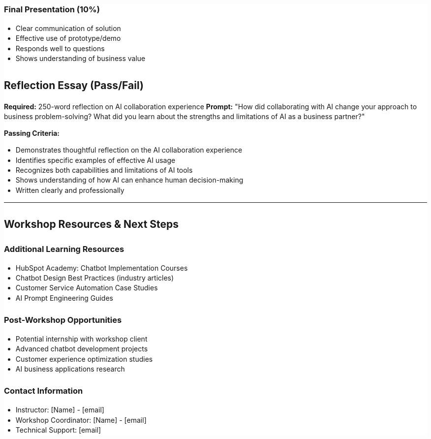 ### Final Presentation (10%)
- Clear communication of solution
- Effective use of prototype/demo
- Responds well to questions
- Shows understanding of business value

## Reflection Essay (Pass/Fail)

**Required:** 250-word reflection on AI collaboration experience
**Prompt:** "How did collaborating with AI change your approach to business problem-solving? What did you learn about the strengths and limitations of AI as a business partner?"

**Passing Criteria:**
- Demonstrates thoughtful reflection on the AI collaboration experience
- Identifies specific examples of effective AI usage
- Recognizes both capabilities and limitations of AI tools
- Shows understanding of how AI can enhance human decision-making
- Written clearly and professionally

---

## Workshop Resources & Next Steps

### Additional Learning Resources
- HubSpot Academy: Chatbot Implementation Courses
- Chatbot Design Best Practices (industry articles)
- Customer Service Automation Case Studies
- AI Prompt Engineering Guides

### Post-Workshop Opportunities
- Potential internship with workshop client
- Advanced chatbot development projects
- Customer experience optimization studies
- AI business applications research

### Contact Information
- Instructor: [Name] - [email]
- Workshop Coordinator: [Name] - [email]
- Technical Support: [email]